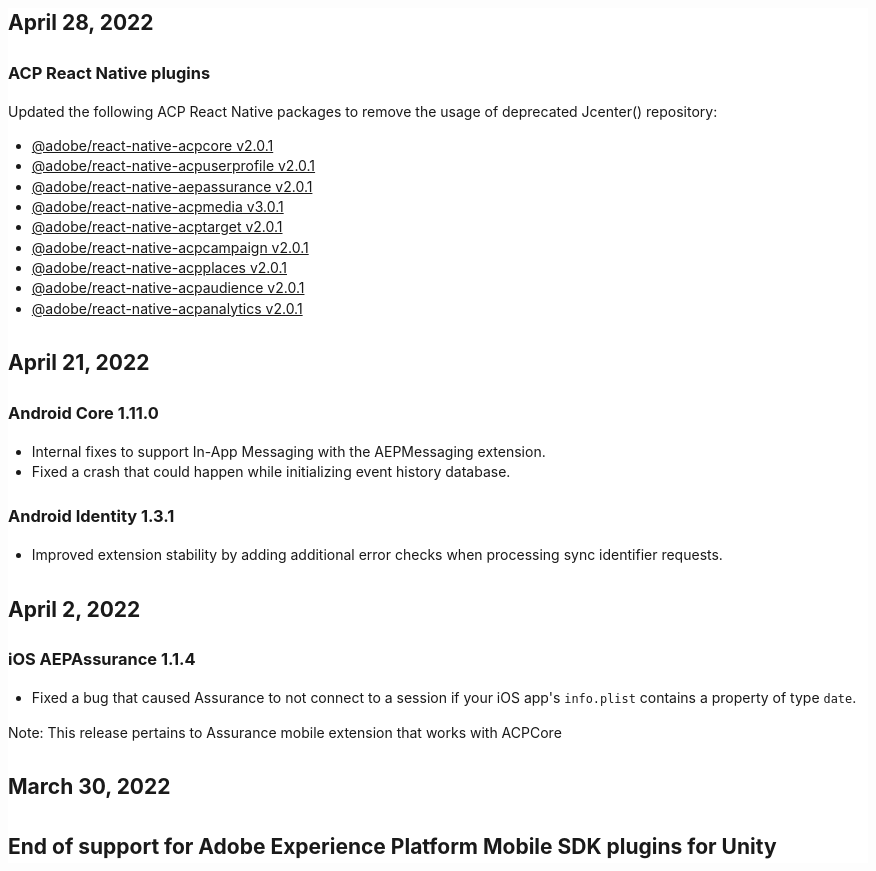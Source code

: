 ## April 28, 2022

### ACP React Native plugins

Updated the following ACP React Native packages to remove the usage of deprecated Jcenter() repository:
- [@adobe/react-native-acpcore v2.0.1](https://www.npmjs.com/package/@adobe/react-native-acpcore/v/2.0.1)
- [@adobe/react-native-acpuserprofile v2.0.1](https://www.npmjs.com/package/@adobe/react-native-acpuserprofile/v/2.0.1)
- [@adobe/react-native-aepassurance v2.0.1](https://www.npmjs.com/package/@adobe/react-native-aepassurance/v/2.0.1)
- [@adobe/react-native-acpmedia v3.0.1](https://www.npmjs.com/package/@adobe/react-native-acpmedia/v/3.0.1)
- [@adobe/react-native-acptarget v2.0.1](https://www.npmjs.com/package/@adobe/react-native-acptarget/v/2.0.1)
- [@adobe/react-native-acpcampaign v2.0.1](https://www.npmjs.com/package/@adobe/react-native-acpcampaign/v/2.0.1)
- [@adobe/react-native-acpplaces v2.0.1](https://www.npmjs.com/package/@adobe/react-native-acpplaces/v/2.0.1)
- [@adobe/react-native-acpaudience v2.0.1](https://www.npmjs.com/package/@adobe/react-native-acpaudience/v/2.0.1)
- [@adobe/react-native-acpanalytics v2.0.1](https://www.npmjs.com/package/@adobe/react-native-acpanalytics/v/2.0.1)

## April 21, 2022

### Android Core 1.11.0

* Internal fixes to support In-App Messaging with the AEPMessaging extension.
* Fixed a crash that could happen while initializing event history database.

### Android Identity 1.3.1

* Improved extension stability by adding additional error checks when processing sync identifier requests.

## April 2, 2022

### iOS AEPAssurance 1.1.4

* Fixed a bug that caused Assurance to not connect to a session if your iOS app's `info.plist` contains a property of type `date`.

Note: This release pertains to Assurance mobile extension that works with ACPCore

## March 30, 2022

## End of support for Adobe Experience Platform Mobile SDK plugins for Unity
